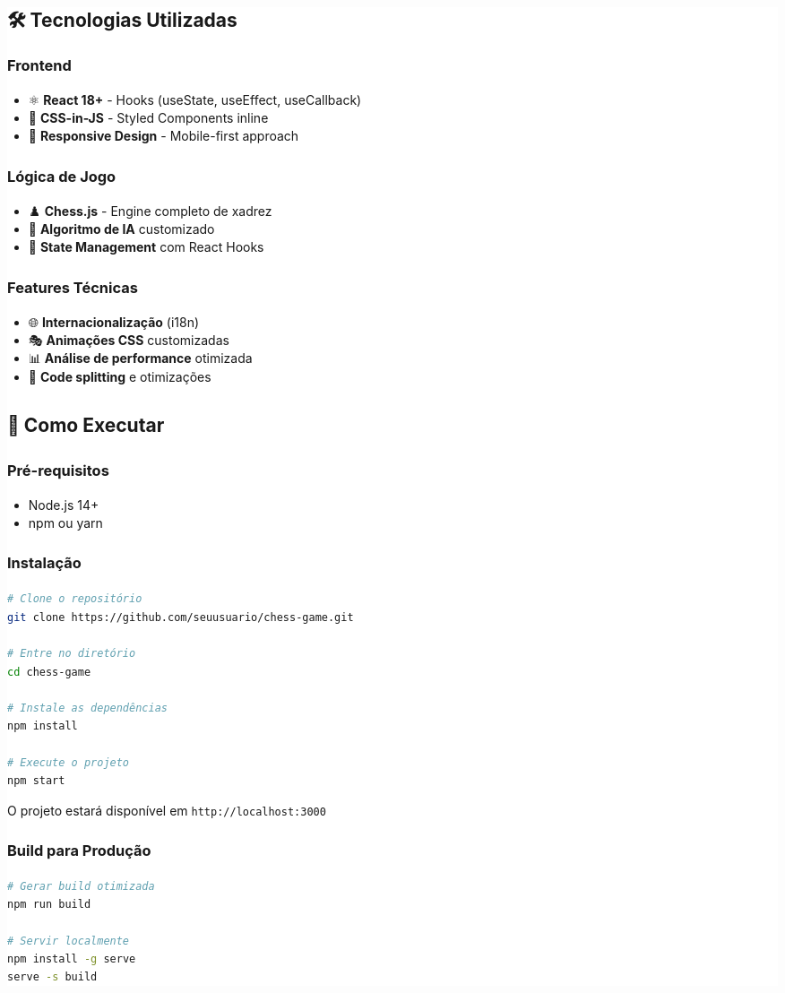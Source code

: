 ## 🛠️ Tecnologias Utilizadas

### **Frontend**
- ⚛️ **React 18+** - Hooks (useState, useEffect, useCallback)
- 🎨 **CSS-in-JS** - Styled Components inline
- 📱 **Responsive Design** - Mobile-first approach

### **Lógica de Jogo**
- ♟️ **Chess.js** - Engine completo de xadrez
- 🧠 **Algoritmo de IA** customizado
- 🔄 **State Management** com React Hooks

### **Features Técnicas**
- 🌐 **Internacionalização** (i18n)
- 🎭 **Animações CSS** customizadas
- 📊 **Análise de performance** otimizada
- 🔧 **Code splitting** e otimizações

## 🚀 Como Executar

### Pré-requisitos
- Node.js 14+
- npm ou yarn

### Instalação

```bash
# Clone o repositório
git clone https://github.com/seuusuario/chess-game.git

# Entre no diretório
cd chess-game

# Instale as dependências
npm install

# Execute o projeto
npm start
```

O projeto estará disponível em `http://localhost:3000`

### Build para Produção

```bash
# Gerar build otimizada
npm run build

# Servir localmente
npm install -g serve
serve -s build
```
